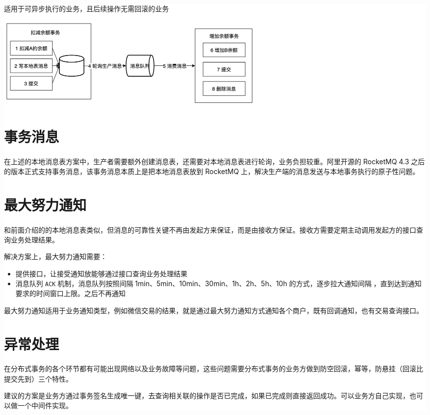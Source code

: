 适用于可异步执行的业务，且后续操作无需回滚的业务



<img src="assets/local_msg_table.089f1fd3.jpg" alt="image.png" style="zoom: 50%;" />





# 事务消息

在上述的本地消息表方案中，生产者需要额外创建消息表，还需要对本地消息表进行轮询，业务负担较重。阿里开源的 RocketMQ 4.3 之后的版本正式支持事务消息，该事务消息本质上是把本地消息表放到 RocketMQ 上，解决生产端的消息发送与本地事务执行的原子性问题。





# 最大努力通知

和前面介绍的的本地消息表类似，但消息的可靠性关键不再由发起方来保证，而是由接收方保证。接收方需要定期主动调用发起方的接口查询业务处理结果。

解决方案上，最大努力通知需要：

- 提供接口，让接受通知放能够通过接口查询业务处理结果
- 消息队列 `ACK` 机制，消息队列按照间隔 1min、5min、10min、30min、1h、2h、5h、10h 的方式，逐步拉大通知间隔 ，直到达到通知要求的时间窗口上限。之后不再通知

最大努力通知适用于业务通知类型，例如微信交易的结果，就是通过最大努力通知方式通知各个商户，既有回调通知，也有交易查询接口。





# 异常处理

在分布式事务的各个环节都有可能出现网络以及业务故障等问题，这些问题需要分布式事务的业务方做到防空回滚，幂等，防悬挂（回滚比提交先到）三个特性。

建议的方案是业务方通过事务签名生成唯一键，去查询相关联的操作是否已完成，如果已完成则直接返回成功。可以业务方自己实现，也可以做一个中间件实现。





